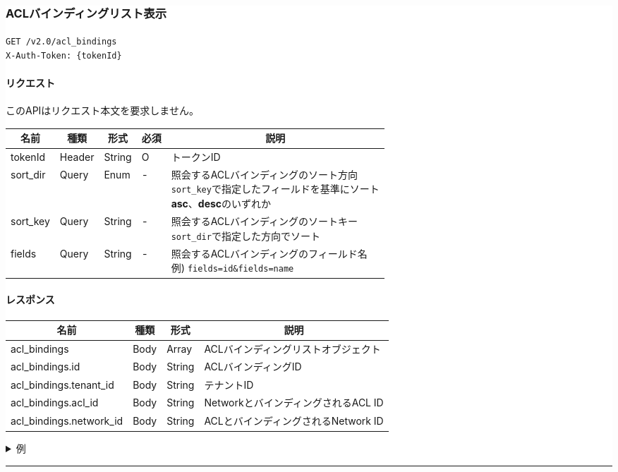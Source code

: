
### ACLバインディングリスト表示

```
GET /v2.0/acl_bindings
X-Auth-Token: {tokenId}
```

#### リクエスト

このAPIはリクエスト本文を要求しません。

| 名前 | 種類 | 形式 | 必須 | 説明 |
|---|---|---|---|---|
| tokenId | Header | String | O | トークンID |
| sort_dir | Query | Enum | - | 照会するACLバインディングのソート方向<br>`sort_key`で指定したフィールドを基準にソート<br>**asc**、**desc**のいずれか |
| sort_key | Query | String | - | 照会するACLバインディングのソートキー<br>`sort_dir`で指定した方向でソート |
| fields | Query | String | - | 照会するACLバインディングのフィールド名<br>例) `fields=id&fields=name` |

#### レスポンス

| 名前 | 種類 | 形式 | 説明 |
|---|---|---|---|
| acl\_bindings | Body | Array | ACLバインディングリストオブジェクト |
| acl\_bindings.id | Body | String | ACLバインディングID |
| acl\_bindings.tenant_id | Body | String | テナントID |
| acl\_bindings.acl_id | Body | String | NetworkとバインディングされるACL ID |
| acl\_bindings.network_id | Body | String | ACLとバインディングされるNetwork ID |


<details><summary>例</summary></details>

---